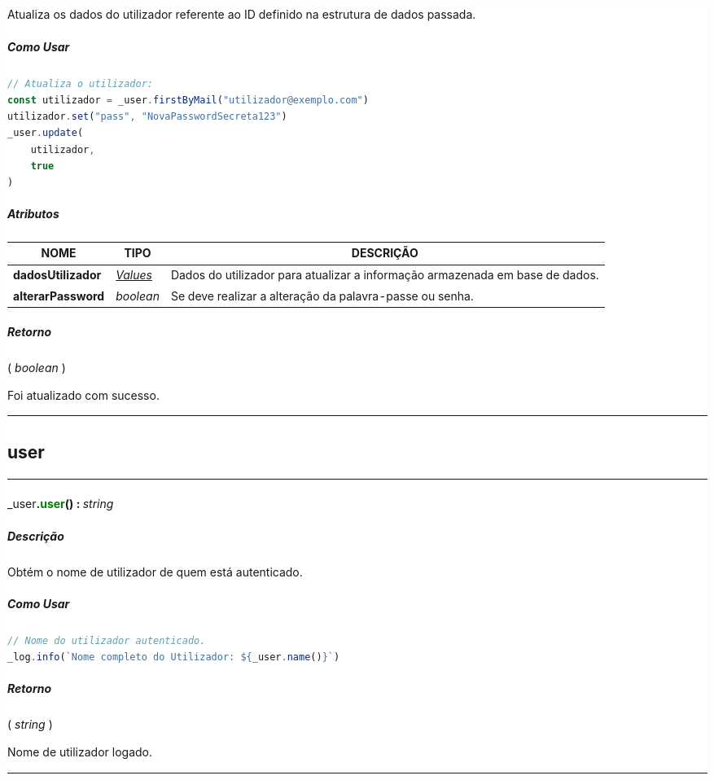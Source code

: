 Atualiza os dados do utilizador referente ao ID definido na estrutura de dados passada.

##### Como Usar

```javascript
// Atualiza o utilizador:
const utilizador = _user.firstByMail("utilizador@exemplo.com")
utilizador.set("pass", "NovaPasswordSecreta123")
_user.update(
    utilizador,
    true
)
```

##### Atributos

| NOME | TIPO | DESCRIÇÃO |
|---|---|---|
| **dadosUtilizador** | _[Values](../../objects/Values)_ | Dados do utilizador para atualizar a informação armazenada em base de dados. |
| **alterarPassword** | _boolean_ | Se deve realizar a alteração da palavra-passe ou senha. |

##### Retorno

( _boolean_ )

Foi atualizado com sucesso.

---

## user

---

#### <span style="font-weight: normal">_user</span>.<span style="color: #008000">user</span>() : <span style="font-weight: normal; font-style: italic;">string</span>
##### Descrição

Obtém o nome de utilizador de quem está autenticado.

##### Como Usar

```javascript
// Nome do utilizador autenticado.
_log.info(`Nome completo do Utilizador: ${_user.name()}`)
```

##### Retorno

( _string_ )

Nome de utilizador logado.

---

